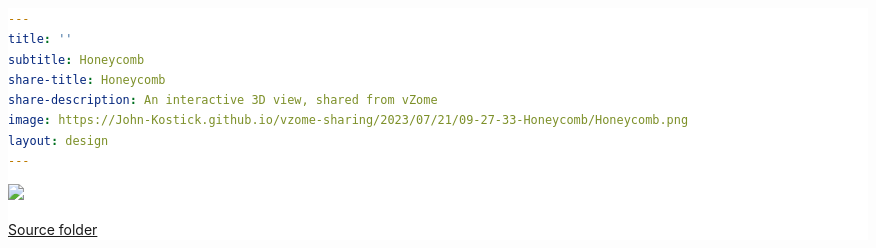 ```yaml
---
title: ''
subtitle: Honeycomb
share-title: Honeycomb
share-description: An interactive 3D view, shared from vZome
image: https://John-Kostick.github.io/vzome-sharing/2023/07/21/09-27-33-Honeycomb/Honeycomb.png
layout: design
---
```


  <vzome-viewer style="width: 100%; height: 60vh"
       src="https://John-Kostick.github.io/vzome-sharing/2023/07/21/09-27-33-Honeycomb/Honeycomb.vZome" >
    <img  style="width: 100%"
       src="https://John-Kostick.github.io/vzome-sharing/2023/07/21/09-27-33-Honeycomb/Honeycomb.png" >
  </vzome-viewer>

[Source folder](<https://github.com/John-Kostick/vzome-sharing/tree/main/2023/07/21/09-27-33-Honeycomb/>)
